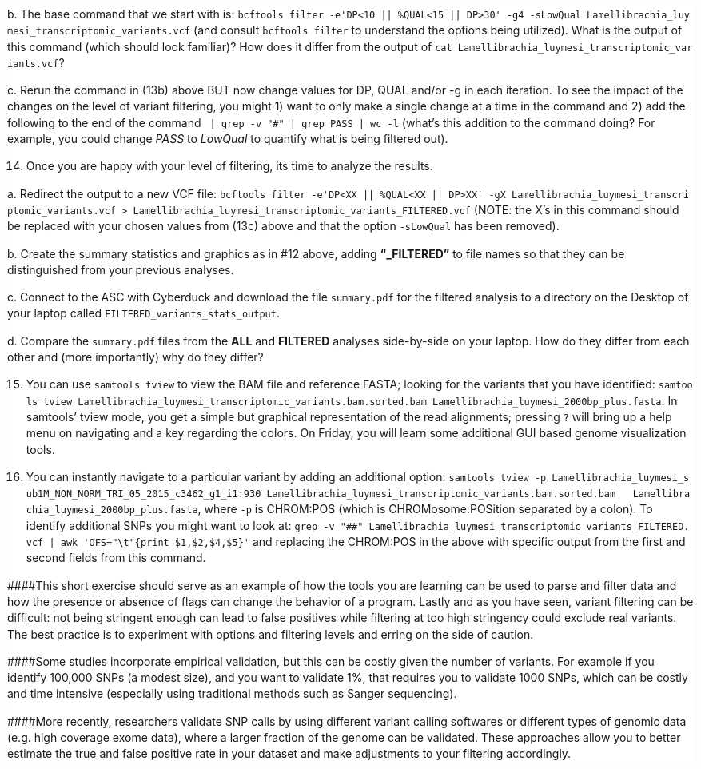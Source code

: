  b.	The base command that we start with is: `bcftools filter -e'DP<10 || %QUAL<15 || DP>30' -g4 -sLowQual Lamellibrachia_luymesi_transcriptomic_variants.vcf` (and consult `bcftools filter` to understand the options being utilized). What is the output of this command (which should look familiar)? How does it differ from the output of `cat Lamellibrachia_luymesi_transcriptomic_variants.vcf`?

 c.	Rerun the command in (13b) above BUT now change values for DP, QUAL and/or -g in each iteration. To see the impact of the changes on the level of variant filtering, you might 1) want to only make a single change at a time in the command and 2) add the following to the end of the command ` | grep -v "#" | grep PASS | wc -l` (what’s this addition to the command doing? For example, you could change *PASS* to *LowQual* to quantify what is being filtered out).

14.	Once you are happy with your level of filtering, its time to analyze the results. 

 a.	Redirect the output to a new VCF file: `bcftools filter -e'DP<XX || %QUAL<XX || DP>XX' -gX Lamellibrachia_luymesi_transcriptomic_variants.vcf >
  Lamellibrachia_luymesi_transcriptomic_variants_FILTERED.vcf` (NOTE: the X’s in this command should be replaced with your chosen values from (13c) above and that the option `-sLowQual` has been removed). 

 b.	Create the summary statistics and graphics as in #12 above, adding **“_FILTERED”** to file names so that they can be distinguished from your previous analyses.

 c.	Connect to the ASC with Cyberduck and download the file `summary.pdf` for the filtered analysis to a directory on the Desktop of your laptop called `FILTERED_variants_stats_output`.

 d.	Compare the `summary.pdf` files from the **ALL** and **FILTERED** analyses side-by-side on your laptop. How do they differ from each other and (more importantly) why do they differ?

15.	You can use `samtools tview` to view the BAM file and reference FASTA; looking for the variants that you have identified: `samtools tview Lamellibrachia_luymesi_transcriptomic_variants.bam.sorted.bam Lamellibrachia_luymesi_2000bp_plus.fasta`. In samtools’ tview mode, you get a simple but graphical representation of the read alignments; pressing `?` will bring up a help menu on navigating and a key regarding the colors. On Friday, you will learn some additional GUI based genome visualization tools.

16.	You can instantly navigate to a particular variant by adding an additional option: `samtools tview -p Lamellibrachia_luymesi_sub1M_NON_NORM_TRI_05_2015_c3462_g1_i1:930
 Lamellibrachia_luymesi_transcriptomic_variants.bam.sorted.bam  
Lamellibrachia_luymesi_2000bp_plus.fasta`, where `-p` is CHROM:POS (which is CHROMosome:POSition separated by a colon). To identify additional SNPs you might want to look at: `grep -v "##" Lamellibrachia_luymesi_transcriptomic_variants_FILTERED.vcf | awk 'OFS="\t"{print $1,$2,$4,$5}'` and replacing the CHROM:POS in the above with specific output from the first and second fields from this command.

####This short exercise should serve as an example of how the tools you are learning can be used to parse and filter data and how the presence or absence of flags can change the behavior of a program. Lastly and as you have seen, variant filtering can be difficult: not being stringent enough can lead to false positives while filtering at too high stringency could exclude real variants. The best practice is to experiment with options and filtering levels and erring on the side of caution. 

####Some studies incorporate empirical validation, but this can be costly given the number of variants. For example if you identify 100,000 SNPs (a modest size), and you want to validate 1%, that requires you to validate 1000 SNPs, which can be costly and time intensive (especially using traditional methods such as Sanger sequencing).

####More recently, researchers validate SNP calls by using different variant calling  softwares or different types of genomic data (e.g. high coverage exome data), where a larger fraction of the genome can be validated. These approaches allow you to better estimate the true and false positive rate in your dataset and make adjustments to your filtering accordingly.
